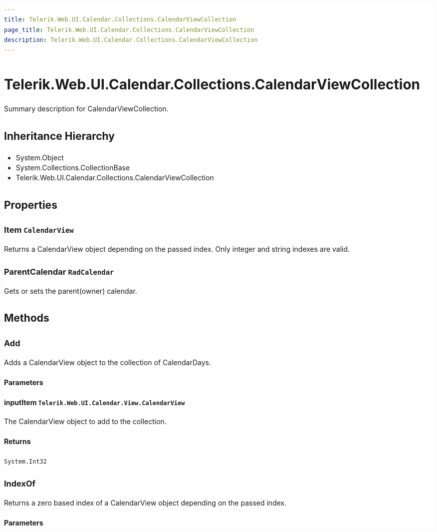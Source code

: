 ```yaml
---
title: Telerik.Web.UI.Calendar.Collections.CalendarViewCollection
page_title: Telerik.Web.UI.Calendar.Collections.CalendarViewCollection
description: Telerik.Web.UI.Calendar.Collections.CalendarViewCollection
---
```


# Telerik.Web.UI.Calendar.Collections.CalendarViewCollection

Summary description for CalendarViewCollection.

## Inheritance Hierarchy

* System.Object
* System.Collections.CollectionBase
* Telerik.Web.UI.Calendar.Collections.CalendarViewCollection

## Properties

###  Item `CalendarView`

Returns a CalendarView object depending on the passed index.
            Only integer and string indexes are valid.

###  ParentCalendar `RadCalendar`

Gets or sets the parent(owner) calendar.

## Methods

###  Add

Adds a CalendarView object to the collection of CalendarDays.

#### Parameters

#### inputItem `Telerik.Web.UI.Calendar.View.CalendarView`

The CalendarView object to add to the collection.

#### Returns

`System.Int32` 

###  IndexOf

Returns a zero based index of a CalendarView object depending on the passed index.

#### Parameters
